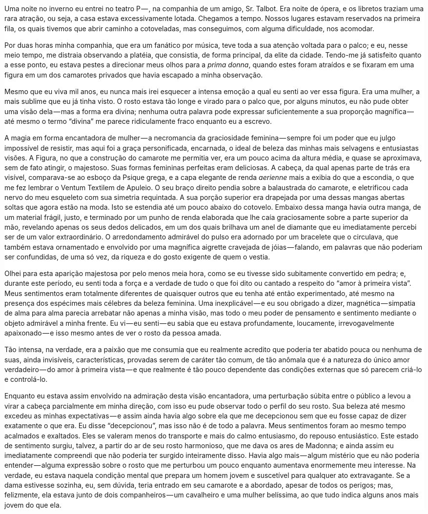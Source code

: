 Uma noite no inverno eu entrei no teatro P — , na companhia de um amigo, Sr. Talbot. Era noite de ópera, e os libretos traziam uma rara atração, ou seja, a casa estava excessivamente lotada. Chegamos a tempo. Nossos lugares estavam reservados na primeira fila, os quais tivemos que abrir caminho a cotoveladas, mas conseguimos, com alguma dificuldade, nos acomodar.

Por duas horas minha companhia, que era um fanático por música, teve toda a sua atenção voltada para o palco; e eu, nesse meio tempo, me distraia observando a platéia, que consistia, de forma principal, da elite da cidade. Tendo-me já satisfeito quanto a esse ponto, eu estava pestes a direcionar meus olhos para a *prima donna*, quando estes foram atraídos e se fixaram em uma figura em um dos camarotes privados que havia escapado a minha observação.

Mesmo que eu viva mil anos, eu nunca mais irei esquecer a intensa emoção a qual eu senti ao ver essa figura. Era uma mulher, a mais sublime que eu já tinha visto. O rosto estava tão longe e virado para o palco que, por alguns minutos, eu não pude obter uma visão dela — mas a forma era divina; nenhuma outra palavra pode expressar suficientemente a sua proporção magnífica — até mesmo o termo “divina” me parece ridiculamente fraco enquanto eu a escrevo.

A magia em forma encantadora de mulher — a necromancia da graciosidade feminina — sempre foi um poder que eu julgo impossível de resistir, mas aqui foi a graça personificada, encarnada, o ideal de beleza das minhas mais selvagens e entusiastas visões. A Figura, no que a construção do camarote me permitia ver, era um pouco acima da altura média, e quase se aproximava, sem de fato atingir, o majestoso. Suas formas femininas perfeitas eram deliciosas. A cabeça, da qual apenas parte de trás era visível, comparava-se ao esboço da Psique grega, e a capa elegante de renda *aerienne* mais a exibia do que a escondia, o que me fez lembrar o Ventum Textilem de Apuleio. O seu braço direito pendia sobre a balaustrada do camarote, e eletrificou cada nervo do meu esqueleto com sua simetria requintada. A sua porção superior era drapejada por uma dessas mangas abertas soltas que agora estão na moda. Isto se estendia até um pouco abaixo do cotovelo. Embaixo dessa manga havia outra manga, de um material frágil, justo, e terminado por um punho de renda elaborada que lhe caía graciosamente sobre a parte superior da mão, revelando apenas os seus dedos delicados, em um dos quais brilhava um anel de diamante que eu imediatamente percebi ser de um valor extraordinário. O arredondamento admirável do pulso era adornado por um bracelete que o circulava, que também estava ornamentado e envolvido por uma magnífica aigrette cravejada de jóias — falando, em palavras que não poderiam ser confundidas, de uma só vez, da riqueza e do gosto exigente de quem o vestia.

Olhei para esta aparição majestosa por pelo menos meia hora, como se eu tivesse sido subitamente convertido em pedra; e, durante este período, eu senti toda a força e a verdade de tudo o que foi dito ou cantado a respeito do “amor à primeira vista”. Meus sentimentos eram totalmente diferentes de quaisquer outros que eu tenha até então experimentado, até mesmo na presença dos espécimes mais célebres da beleza feminina. Uma inexplicável — e eu sou obrigado a dizer, magnética — simpatia de alma para alma parecia arrebatar não apenas a minha visão, mas todo o meu poder de pensamento e sentimento mediante o objeto admirável a minha frente. Eu vi — eu senti — eu sabia que eu estava profundamente, loucamente, irrevogavelmente apaixonado — e isso mesmo antes de ver o rosto da pessoa amada.

Tão intensa, na verdade, era a paixão que me consumia que eu realmente acredito que poderia ter abatido pouca ou nenhuma de suas, ainda invisíveis, características, provadas serem de caráter tão comum, de tão anômala que é a natureza do único amor verdadeiro — do amor à primeira vista — e que realmente é tão pouco dependente das condições externas que só parecem criá-lo e controlá-lo.

Enquanto eu estava assim envolvido na admiração desta visão encantadora, uma perturbação súbita entre o público a levou a virar a cabeça parcialmente em minha direção, com isso eu pude observar todo o perfil do seu rosto. Sua beleza até mesmo excedeu as minhas expectativas — e assim ainda havia algo sobre ela que me decepcionou sem que eu fosse capaz de dizer exatamente o que era. Eu disse “decepcionou”, mas isso não é de todo a palavra. Meus sentimentos foram ao mesmo tempo acalmados e exaltados. Eles se valeram menos do transporte e mais do calmo entusiasmo, do repouso entusiástico. Este estado de sentimento surgiu, talvez, a partir do ar de seu rosto harmonioso, que me dava os ares de Madonna; e ainda assim eu imediatamente compreendi que não poderia ter surgido inteiramente disso. Havia algo mais — algum mistério que eu não poderia entender — alguma expressão sobre o rosto que me perturbou um pouco enquanto aumentava enormemente meu interesse. Na verdade, eu estava naquela condição mental que prepara um homem jovem e suscetível para qualquer ato extravagante. Se a dama estivesse sozinha, eu, sem dúvida, teria entrado em seu camarote e a abordado, apesar de todos os perigos; mas, felizmente, ela estava junto de dois companheiros — um cavalheiro e uma mulher belíssima, ao que tudo indica alguns anos mais jovem do que ela.
